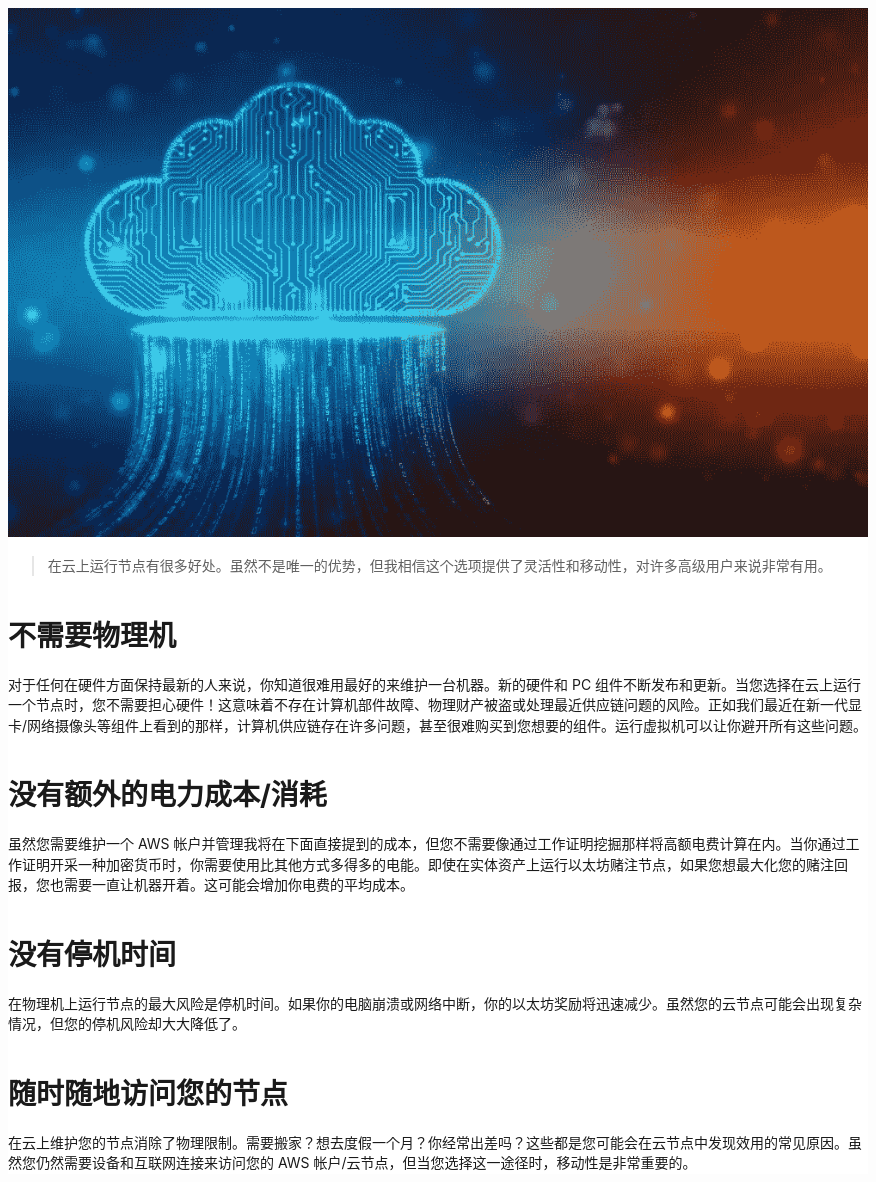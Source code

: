 ![](img/5fe6a48a78f5a6ac0a814ce557781fab.png)

> 在云上运行节点有很多好处。虽然不是唯一的优势，但我相信这个选项提供了灵活性和移动性，对许多高级用户来说非常有用。

# **不需要物理机**

对于任何在硬件方面保持最新的人来说，你知道很难用最好的来维护一台机器。新的硬件和 PC 组件不断发布和更新。当您选择在云上运行一个节点时，您不需要担心硬件！这意味着不存在计算机部件故障、物理财产被盗或处理最近供应链问题的风险。正如我们最近在新一代显卡/网络摄像头等组件上看到的那样，计算机供应链存在许多问题，甚至很难购买到您想要的组件。运行虚拟机可以让你避开所有这些问题。

# 没有额外的电力成本/消耗

虽然您需要维护一个 AWS 帐户并管理我将在下面直接提到的成本，但您不需要像通过工作证明挖掘那样将高额电费计算在内。当你通过工作证明开采一种加密货币时，你需要使用比其他方式多得多的电能。即使在实体资产上运行以太坊赌注节点，如果您想最大化您的赌注回报，您也需要一直让机器开着。这可能会增加你电费的平均成本。

# 没有停机时间

在物理机上运行节点的最大风险是停机时间。如果你的电脑崩溃或网络中断，你的以太坊奖励将迅速减少。虽然您的云节点可能会出现复杂情况，但您的停机风险却大大降低了。

# 随时随地访问您的节点

在云上维护您的节点消除了物理限制。需要搬家？想去度假一个月？你经常出差吗？这些都是您可能会在云节点中发现效用的常见原因。虽然您仍然需要设备和互联网连接来访问您的 AWS 帐户/云节点，但当您选择这一途径时，移动性是非常重要的。
